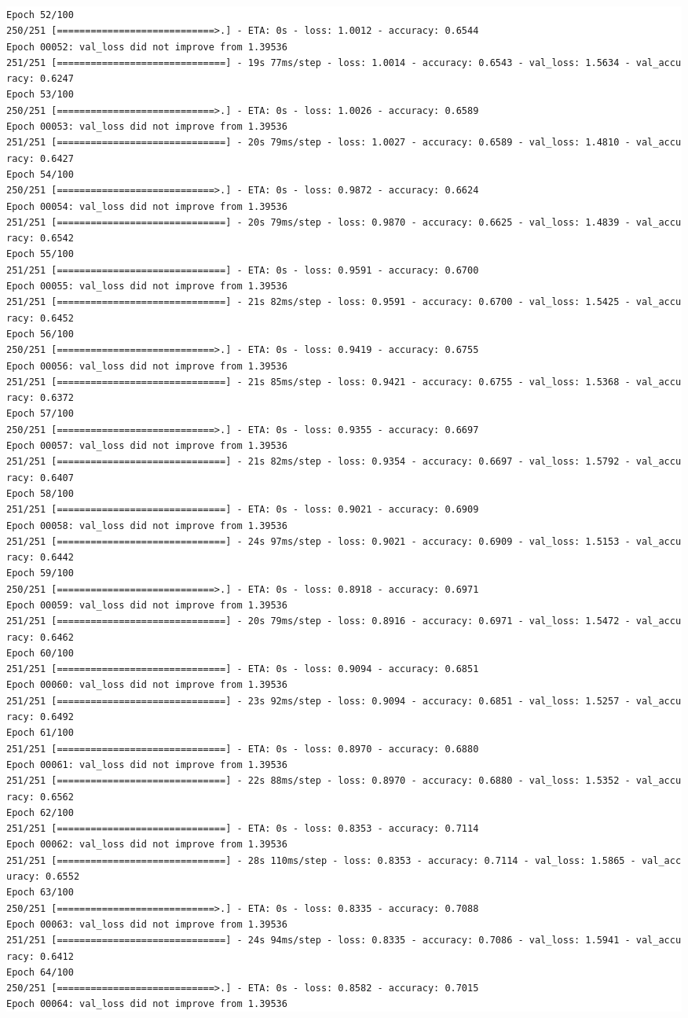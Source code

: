     Epoch 52/100
    250/251 [============================>.] - ETA: 0s - loss: 1.0012 - accuracy: 0.6544
    Epoch 00052: val_loss did not improve from 1.39536
    251/251 [==============================] - 19s 77ms/step - loss: 1.0014 - accuracy: 0.6543 - val_loss: 1.5634 - val_accuracy: 0.6247
    Epoch 53/100
    250/251 [============================>.] - ETA: 0s - loss: 1.0026 - accuracy: 0.6589
    Epoch 00053: val_loss did not improve from 1.39536
    251/251 [==============================] - 20s 79ms/step - loss: 1.0027 - accuracy: 0.6589 - val_loss: 1.4810 - val_accuracy: 0.6427
    Epoch 54/100
    250/251 [============================>.] - ETA: 0s - loss: 0.9872 - accuracy: 0.6624
    Epoch 00054: val_loss did not improve from 1.39536
    251/251 [==============================] - 20s 79ms/step - loss: 0.9870 - accuracy: 0.6625 - val_loss: 1.4839 - val_accuracy: 0.6542
    Epoch 55/100
    251/251 [==============================] - ETA: 0s - loss: 0.9591 - accuracy: 0.6700
    Epoch 00055: val_loss did not improve from 1.39536
    251/251 [==============================] - 21s 82ms/step - loss: 0.9591 - accuracy: 0.6700 - val_loss: 1.5425 - val_accuracy: 0.6452
    Epoch 56/100
    250/251 [============================>.] - ETA: 0s - loss: 0.9419 - accuracy: 0.6755
    Epoch 00056: val_loss did not improve from 1.39536
    251/251 [==============================] - 21s 85ms/step - loss: 0.9421 - accuracy: 0.6755 - val_loss: 1.5368 - val_accuracy: 0.6372
    Epoch 57/100
    250/251 [============================>.] - ETA: 0s - loss: 0.9355 - accuracy: 0.6697
    Epoch 00057: val_loss did not improve from 1.39536
    251/251 [==============================] - 21s 82ms/step - loss: 0.9354 - accuracy: 0.6697 - val_loss: 1.5792 - val_accuracy: 0.6407
    Epoch 58/100
    251/251 [==============================] - ETA: 0s - loss: 0.9021 - accuracy: 0.6909
    Epoch 00058: val_loss did not improve from 1.39536
    251/251 [==============================] - 24s 97ms/step - loss: 0.9021 - accuracy: 0.6909 - val_loss: 1.5153 - val_accuracy: 0.6442
    Epoch 59/100
    250/251 [============================>.] - ETA: 0s - loss: 0.8918 - accuracy: 0.6971
    Epoch 00059: val_loss did not improve from 1.39536
    251/251 [==============================] - 20s 79ms/step - loss: 0.8916 - accuracy: 0.6971 - val_loss: 1.5472 - val_accuracy: 0.6462
    Epoch 60/100
    251/251 [==============================] - ETA: 0s - loss: 0.9094 - accuracy: 0.6851
    Epoch 00060: val_loss did not improve from 1.39536
    251/251 [==============================] - 23s 92ms/step - loss: 0.9094 - accuracy: 0.6851 - val_loss: 1.5257 - val_accuracy: 0.6492
    Epoch 61/100
    251/251 [==============================] - ETA: 0s - loss: 0.8970 - accuracy: 0.6880
    Epoch 00061: val_loss did not improve from 1.39536
    251/251 [==============================] - 22s 88ms/step - loss: 0.8970 - accuracy: 0.6880 - val_loss: 1.5352 - val_accuracy: 0.6562
    Epoch 62/100
    251/251 [==============================] - ETA: 0s - loss: 0.8353 - accuracy: 0.7114
    Epoch 00062: val_loss did not improve from 1.39536
    251/251 [==============================] - 28s 110ms/step - loss: 0.8353 - accuracy: 0.7114 - val_loss: 1.5865 - val_accuracy: 0.6552
    Epoch 63/100
    250/251 [============================>.] - ETA: 0s - loss: 0.8335 - accuracy: 0.7088
    Epoch 00063: val_loss did not improve from 1.39536
    251/251 [==============================] - 24s 94ms/step - loss: 0.8335 - accuracy: 0.7086 - val_loss: 1.5941 - val_accuracy: 0.6412
    Epoch 64/100
    250/251 [============================>.] - ETA: 0s - loss: 0.8582 - accuracy: 0.7015
    Epoch 00064: val_loss did not improve from 1.39536